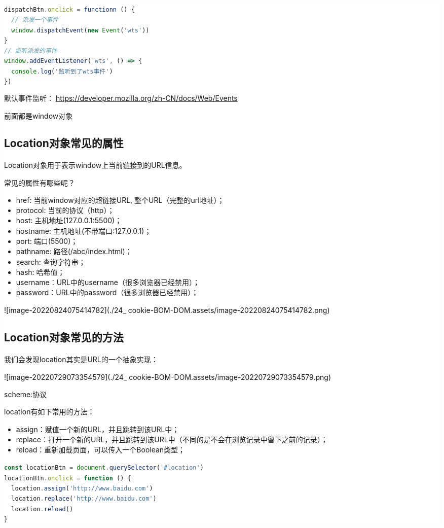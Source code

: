 ```js
dispatchBtn.onclick = functionn () {
  // 派发一个事件
  window.dispatchEvent(new Event('wts'))
}
// 监听派发的事件
window.addEventListener('wts', () => {
  console.log('监听到了wts事件')
})
```

默认事件监听： https://developer.mozilla.org/zh-CN/docs/Web/Events

前面都是window对象



## Location对象常见的属性

Location对象用于表示window上当前链接到的URL信息。

常见的属性有哪些呢？

- href: 当前window对应的超链接URL, 整个URL（完整的url地址）；
- protocol: 当前的协议（http）；
- host: 主机地址(127.0.0.1:5500)；
- hostname: 主机地址(不带端口:127.0.0.1)；
- port: 端口(5500)；
- pathname: 路径(/abc/index.html)；
- search: 查询字符串；
- hash: 哈希值；
- username：URL中的username（很多浏览器已经禁用）；
- password：URL中的password（很多浏览器已经禁用）；

![image-20220824075414782](./24_ cookie-BOM-DOM.assets/image-20220824075414782.png)





## Location对象常见的方法

我们会发现location其实是URL的一个抽象实现：

![image-20220729073354579](./24_ cookie-BOM-DOM.assets/image-20220729073354579.png)

scheme:协议

location有如下常用的方法：

- assign：赋值一个新的URL，并且跳转到该URL中；
- replace：打开一个新的URL，并且跳转到该URL中（不同的是不会在浏览记录中留下之前的记录）；
- reload：重新加载页面，可以传入一个Boolean类型；

```js
const locationBtn = document.querySelector('#location')
locationBtn.onclick = function () {
  location.assign('http://www.baidu.com')
  location.replace('http://www.baidu.com')
  location.reload()
}
```
